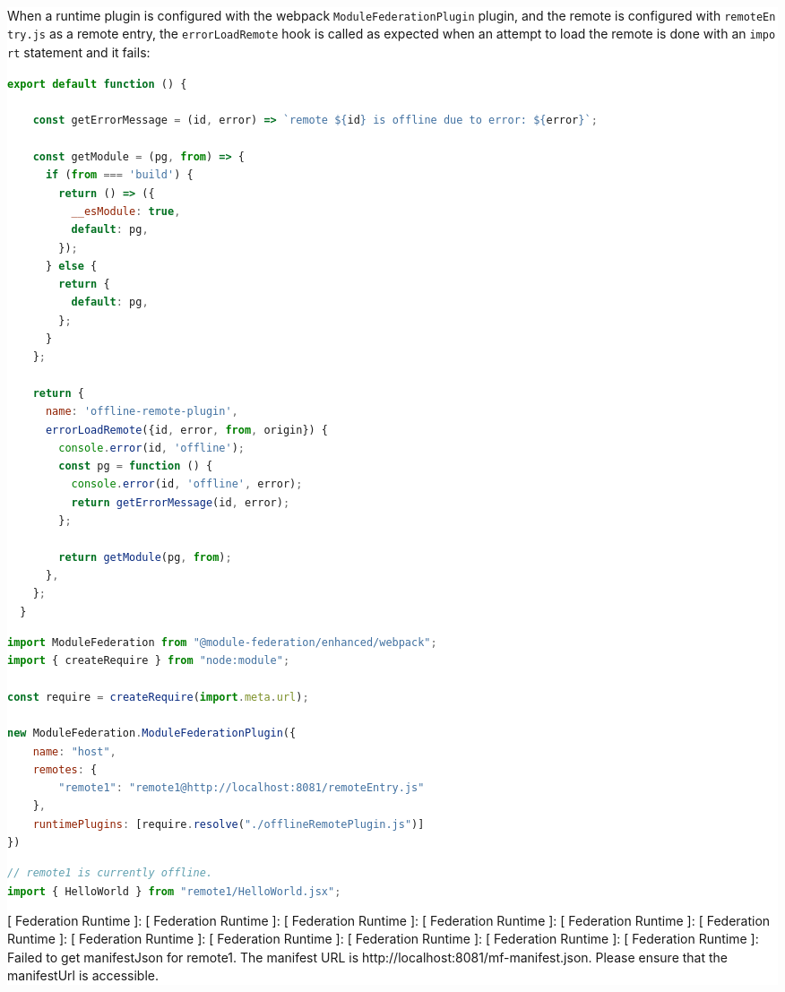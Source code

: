 When a runtime plugin is configured with the webpack `ModuleFederationPlugin` plugin, and the remote is configured with `remoteEntry.js` as a remote entry, the `errorLoadRemote` hook is called as expected when an attempt to load the remote is done with an `import` statement and it fails:

```js offlineRemotePlugin.js
export default function () {

    const getErrorMessage = (id, error) => `remote ${id} is offline due to error: ${error}`;
  
    const getModule = (pg, from) => {
      if (from === 'build') {
        return () => ({
          __esModule: true,
          default: pg,
        });
      } else {
        return {
          default: pg,
        };
      }
    };
  
    return {
      name: 'offline-remote-plugin',
      errorLoadRemote({id, error, from, origin}) {
        console.error(id, 'offline');
        const pg = function () {
          console.error(id, 'offline', error);
          return getErrorMessage(id, error);
        };
  
        return getModule(pg, from);
      },
    };
  }
```

```js webpack.config.js
import ModuleFederation from "@module-federation/enhanced/webpack";
import { createRequire } from "node:module";

const require = createRequire(import.meta.url);

new ModuleFederation.ModuleFederationPlugin({
    name: "host",
    remotes: {
        "remote1": "remote1@http://localhost:8081/remoteEntry.js"
    },
    runtimePlugins: [require.resolve("./offlineRemotePlugin.js")]
})
```

```js bootstrap.tsx
// remote1 is currently offline.
import { HelloWorld } from "remote1/HelloWorld.jsx";
```


[ Federation Runtime ]: [ Federation Runtime ]: [ Federation Runtime ]: [ Federation Runtime ]: [ Federation Runtime ]: [ Federation Runtime ]: [ Federation Runtime ]: [ Federation Runtime ]: [ Federation Runtime ]: [ Federation Runtime ]: [ Federation Runtime ]: Failed to get manifestJson for remote1. The manifest URL is http://localhost:8081/mf-manifest.json. Please ensure that the manifestUrl is accessible.